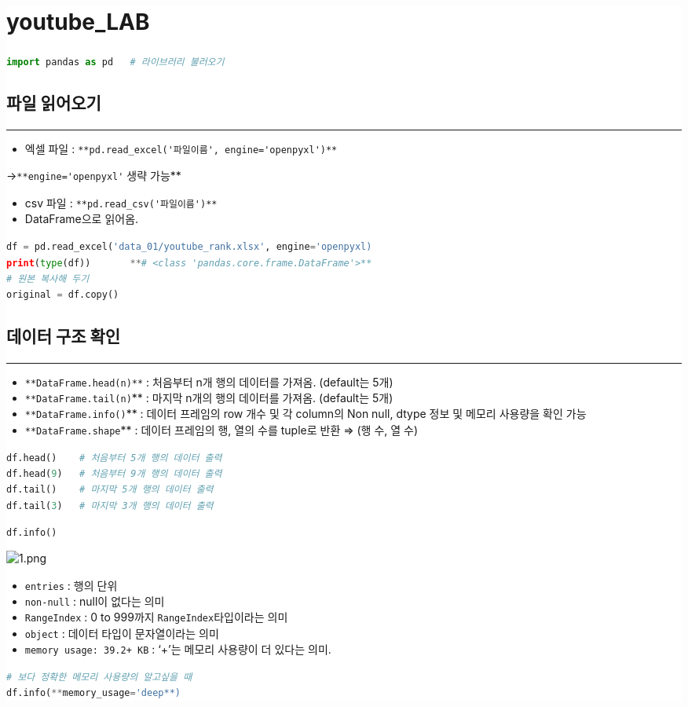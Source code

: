 # youtube_LAB

```python
import pandas as pd   # 라이브러리 불러오기
```

## 파일 읽어오기

---

- 엑셀 파일 : `**pd.read_excel('파일이름', engine='openpyxl')**`

→`**engine='openpyxl'` 생략 가능\*\*

- csv 파일 : `**pd.read_csv('파일이름')**`
- DataFrame으로 읽어옴.

```python
df = pd.read_excel('data_01/youtube_rank.xlsx', engine='openpyxl)
print(type(df))       **# <class 'pandas.core.frame.DataFrame'>**
# 원본 복사해 두기
original = df.copy()
```

## 데이터 구조 확인

---

- `**DataFrame.head(n)**` : 처음부터 n개 행의 데이터를 가져옴. (default는 5개)
- `**DataFrame.tail(n)`\*\* : 마지막 n개의 행의 데이터를 가져옴. (default는 5개)
- `**DataFrame.info()`\*\* : 데이터 프레임의 row 개수 및 각 column의 Non null, dtype 정보 및 메모리 사용량을 확인 가능
- `**DataFrame.shape`\*\* : 데이터 프레임의 행, 열의 수를 tuple로 반환 ⇒ (행 수, 열 수)

```python
df.head()    # 처음부터 5개 행의 데이터 출력
df.head(9)   # 처음부터 9개 행의 데이터 출력
df.tail()    # 마지막 5개 행의 데이터 출력
df.tail(3)   # 마지막 3개 행의 데이터 출력
```

```python
df.info()
```

![1.png](1.png)

- `entries` : 행의 단위
- `non-null` : null이 없다는 의미
- `RangeIndex` : 0 to 999까지 `RangeIndex`타입이라는 의미
- `object` : 데이터 타입이 문자열이라는 의미
- `memory usage: 39.2+ KB` : ‘+’는 메모리 사용량이 더 있다는 의미.

```python
# 보다 정확한 메모리 사용량의 알고싶을 때
df.info(**memory_usage='deep**)
```
